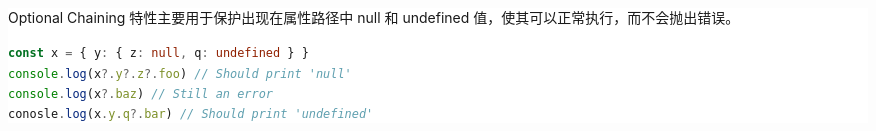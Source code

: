 Optional Chaining 特性主要用于保护出现在属性路径中 null 和 undefined 值，使其可以正常执行，而不会抛出错误。  

```ts
const x = { y: { z: null, q: undefined } }
console.log(x?.y?.z?.foo) // Should print 'null'
console.log(x?.baz) // Still an error
conosle.log(x.y.q?.bar) // Should print 'undefined'

```

